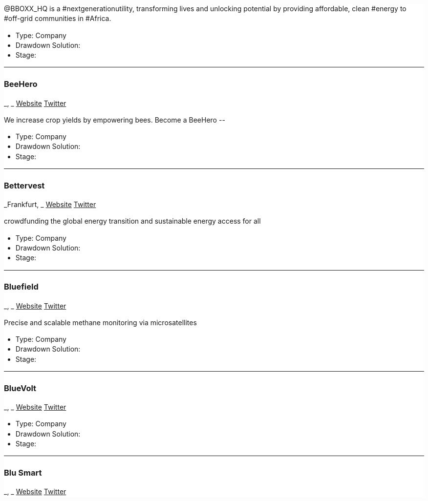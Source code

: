 @BBOXX_HQ is a #nextgenerationutility, transforming lives and unlocking potential by providing affordable, clean #energy to #off-grid communities in #Africa.

- Type: Company
- Drawdown Solution: 
- Stage: 
---
### BeeHero
_, _
[Website](beehero.io)
[Twitter](https://twitter.com/BeeHero_io)

We increase crop yields by empowering bees. Become a BeeHero --

- Type: Company
- Drawdown Solution: 
- Stage: 
---
### Bettervest
_Frankfurt, _
[Website](bettervest.com/home?r=56fe666…)
[Twitter](https://twitter.com/bettervest)

crowdfunding the global energy transition and sustainable energy access for 
all

- Type: Company
- Drawdown Solution: 
- Stage: 
---
### Bluefield
_, _
[Website](bluefield.co)
[Twitter](https://twitter.com/BluefieldTech/)

Precise and scalable methane monitoring via microsatellites

- Type: Company
- Drawdown Solution: 
- Stage: 
---
### BlueVolt
_, _
[Website](https://www.bluevolt.solar/)
[Twitter](https://twitter.com/bluevoltsolar)



- Type: Company
- Drawdown Solution: 
- Stage: 
---
### Blu Smart
_, _
[Website](https://blu-smart.com/)
[Twitter](https://twitter.com/BluSmartIndia)
